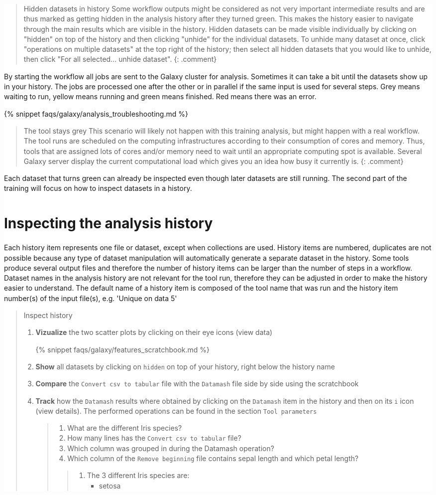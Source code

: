 > <comment-title>Hidden datasets in history</comment-title>
> Some workflow outputs might be considered as not very important intermediate results and are thus marked as getting hidden in the analysis history after they turned green. This makes the history easier to navigate through the main results which are visible in the history. Hidden datasets can be made visible individually by clicking on "hidden" on top of the history and then clicking "unhide" for the individual datasets. To unhide many dataset at once, click "operations on multiple datasets" at the top right of the history; then select all hidden datasets that you would like to unhide, then click "For all selected... unhide dataset".
{: .comment}

By starting the workflow all jobs are sent to the Galaxy cluster for analysis. Sometimes it can take a bit until the datasets show up in your history. The jobs are processed one after the other or in parallel if the same input is used for several steps. Grey means waiting to run, yellow means running and green means finished. Red means there was an error.

{% snippet faqs/galaxy/analysis_troubleshooting.md %}

> <comment-title>The tool stays grey</comment-title>
> This scenario will likely not happen with this training analysis, but might happen with a real workflow. The tool runs are scheduled on the computing infrastructures according to their consumption of cores and memory. Thus, tools that are assigned lots of cores and/or memory need to wait until an appropriate computing spot is available. Several Galaxy server display the current computational load which gives you an idea how busy it currently is.
{: .comment}

Each dataset that turns green can already be inspected even though later datasets are still running. The second part of the training will focus on how to inspect datasets in a history.


# Inspecting the analysis history

Each history item represents one file or dataset, except when collections are used. History items are numbered, duplicates are not possible because any type of dataset manipulation will automatically generate a separate dataset in the history. Some tools produce several output files and therefore the number of history items can be larger than the number of steps in a workflow. Dataset names in the analysis history are not relevant for the tool run, therefore they can be adjusted in order to make the history easier to understand. The default name of a history item is composed of the tool name that was run and the history item number(s) of the input file(s), e.g. 'Unique on data 5'

> <hands-on-title>Inspect history</hands-on-title>
>
> 1. **Vizualize** the two scatter plots by clicking on their eye icons (view data)
>
>    {% snippet faqs/galaxy/features_scratchbook.md %}
>
> 2. **Show** all datasets by clicking on `hidden` on top of your history, right below the history name
>
> 3. **Compare** the `Convert csv to tabular` file with the `Datamash` file side by side using the scratchbook
>
> 4. **Track** how the `Datamash` results where obtained by clicking on the `Datamash` item in the history and then on its `i` icon (view details). The performed operations can be found in the section `Tool parameters`
>
>    > <question-title></question-title>
>    >
>    > 1. What are the different Iris species?
>    > 2. How many lines has the `Convert csv to tabular` file?
>    > 3. Which column was grouped in during the Datamash operation?
>    > 4. Which column of the `Remove beginning` file contains sepal length and which petal length?
>    >
>    > > <solution-title></solution-title>
>    > >
>    > > 1.  The 3 different Iris species are:
>    > >     - setosa